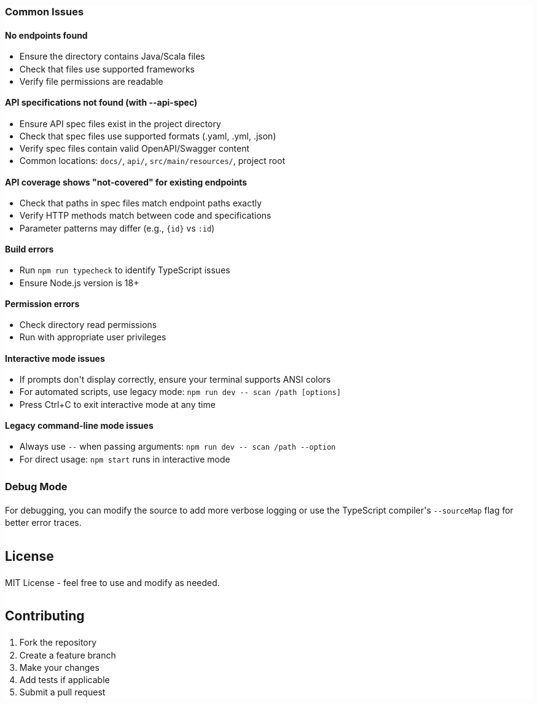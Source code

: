 ### Common Issues

**No endpoints found**
- Ensure the directory contains Java/Scala files
- Check that files use supported frameworks
- Verify file permissions are readable

**API specifications not found (with --api-spec)**
- Ensure API spec files exist in the project directory
- Check that spec files use supported formats (.yaml, .yml, .json)
- Verify spec files contain valid OpenAPI/Swagger content
- Common locations: `docs/`, `api/`, `src/main/resources/`, project root

**API coverage shows "not-covered" for existing endpoints**
- Check that paths in spec files match endpoint paths exactly
- Verify HTTP methods match between code and specifications
- Parameter patterns may differ (e.g., `{id}` vs `:id`)

**Build errors**  
- Run `npm run typecheck` to identify TypeScript issues
- Ensure Node.js version is 18+

**Permission errors**
- Check directory read permissions
- Run with appropriate user privileges

**Interactive mode issues**
- If prompts don't display correctly, ensure your terminal supports ANSI colors
- For automated scripts, use legacy mode: `npm run dev -- scan /path [options]`
- Press Ctrl+C to exit interactive mode at any time

**Legacy command-line mode issues**
- Always use `--` when passing arguments: `npm run dev -- scan /path --option`
- For direct usage: `npm start` runs in interactive mode

### Debug Mode
For debugging, you can modify the source to add more verbose logging or use the TypeScript compiler's `--sourceMap` flag for better error traces.

## License

MIT License - feel free to use and modify as needed.

## Contributing

1. Fork the repository
2. Create a feature branch
3. Make your changes
4. Add tests if applicable  
5. Submit a pull request
